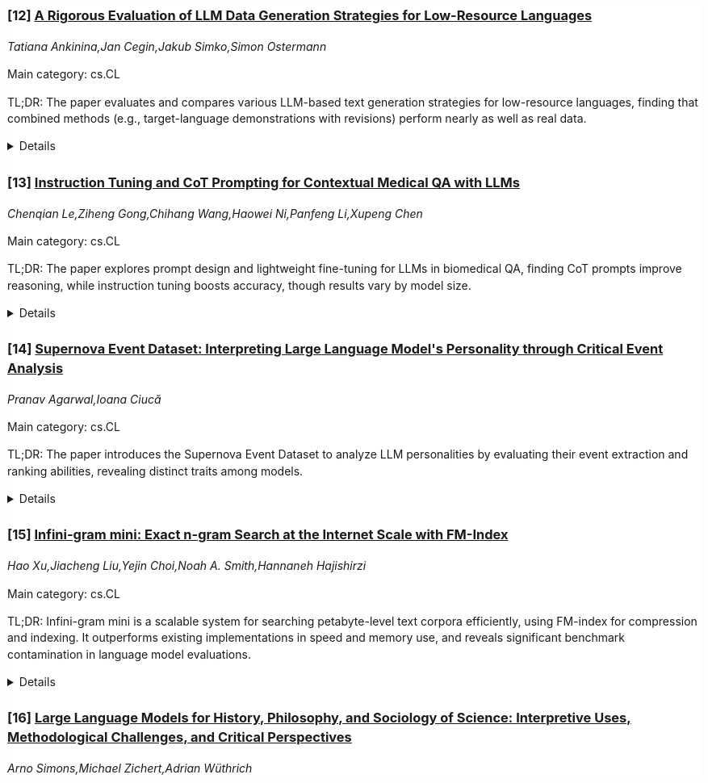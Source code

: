 
### [12] [A Rigorous Evaluation of LLM Data Generation Strategies for Low-Resource Languages](https://arxiv.org/abs/2506.12158)
*Tatiana Ankinina,Jan Cegin,Jakub Simko,Simon Ostermann*

Main category: cs.CL

TL;DR: The paper evaluates and compares various LLM-based text generation strategies for low-resource languages, finding that combined methods (e.g., target-language demonstrations with revisions) perform nearly as well as real data.


<details><summary>Details</summary></details>


### [13] [Instruction Tuning and CoT Prompting for Contextual Medical QA with LLMs](https://arxiv.org/abs/2506.12182)
*Chenqian Le,Ziheng Gong,Chihang Wang,Haowei Ni,Panfeng Li,Xupeng Chen*

Main category: cs.CL

TL;DR: The paper explores prompt design and lightweight fine-tuning for LLMs in biomedical QA, finding CoT prompts improve reasoning, while instruction tuning boosts accuracy, though results vary by model size.


<details><summary>Details</summary></details>


### [14] [Supernova Event Dataset: Interpreting Large Language Model's Personality through Critical Event Analysis](https://arxiv.org/abs/2506.12189)
*Pranav Agarwal,Ioana Ciucă*

Main category: cs.CL

TL;DR: The paper introduces the Supernova Event Dataset to analyze LLM personalities by evaluating their event extraction and ranking abilities, revealing distinct traits among models.


<details><summary>Details</summary></details>


### [15] [Infini-gram mini: Exact n-gram Search at the Internet Scale with FM-Index](https://arxiv.org/abs/2506.12229)
*Hao Xu,Jiacheng Liu,Yejin Choi,Noah A. Smith,Hannaneh Hajishirzi*

Main category: cs.CL

TL;DR: Infini-gram mini is a scalable system for searching petabyte-level text corpora efficiently, using FM-index for compression and indexing. It outperforms existing implementations in speed and memory use, and reveals significant benchmark contamination in language model evaluations.


<details><summary>Details</summary></details>


### [16] [Large Language Models for History, Philosophy, and Sociology of Science: Interpretive Uses, Methodological Challenges, and Critical Perspectives](https://arxiv.org/abs/2506.12242)
*Arno Simons,Michael Zichert,Adrian Wüthrich*
